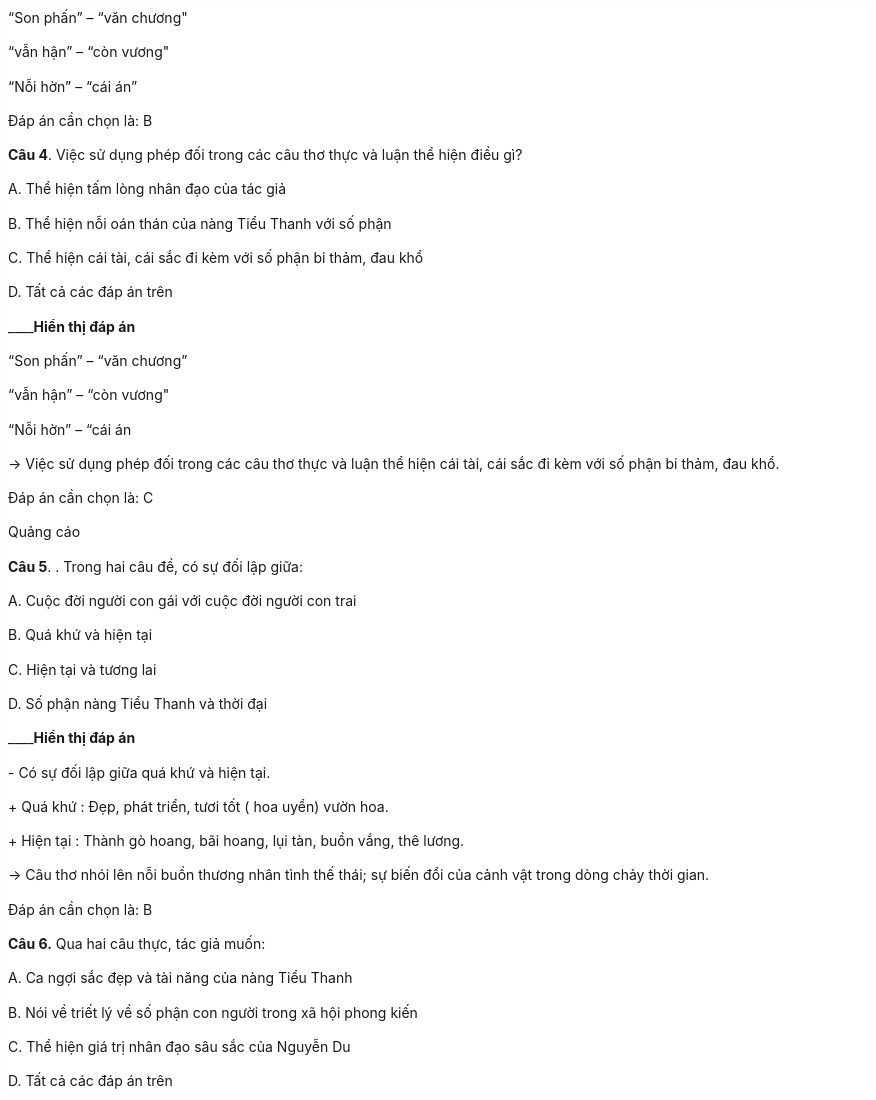 “Son phấn” – “văn chương"

“vẫn hận” – “còn vương"

“Nỗi hờn” – “cái án”

Đáp án cần chọn là: B

**Câu 4**. Việc sử dụng phép đối trong các câu thơ thực và luận thể hiện điều gì?

A. Thể hiện tấm lòng nhân đạo của tác giả

B. Thể hiện nỗi oán thán của nàng Tiểu Thanh với số phận

C. Thể hiện cái tài, cái sắc đi kèm với số phận bi thảm, đau khổ

D. Tất cả các đáp án trên

____**Hiển thị đáp án**

“Son phấn” – “văn chương”

“vẫn hận” – “còn vương"

“Nỗi hờn” – “cái án

→ Việc sử dụng phép đối trong các câu thơ thực và luận thể hiện cái tài, cái sắc đi kèm với số phận bi thảm, đau khổ.

Đáp án cần chọn là: C

Quảng cáo

**Câu 5**. . Trong hai câu đề, có sự đối lập giữa:

A. Cuộc đời người con gái với cuộc đời người con trai

B. Quá khứ và hiện tại

C. Hiện tại và tương lai

D. Số phận nàng Tiểu Thanh và thời đại

____**Hiển thị đáp án**

\- Có sự đối lập giữa quá khứ và hiện tại.

\+ Quá khứ : Đẹp, phát triển, tươi tốt ( hoa uyển) vườn hoa.

\+ Hiện tại : Thành gò hoang, bãi hoang, lụi tàn, buồn vắng, thê lương. 

→ Câu thơ nhói lên nỗi buồn thương nhân tình thế thái; sự biến đổi của cảnh vật trong dòng chảy thời gian.

Đáp án cần chọn là: B

**Câu 6.** Qua hai câu thực, tác giả muốn:

A. Ca ngợi sắc đẹp và tài năng của nàng Tiểu Thanh

B. Nói về triết lý về số phận con người trong xã hội phong kiến

C. Thể hiện giá trị nhân đạo sâu sắc của Nguyễn Du

D. Tất cả các đáp án trên
